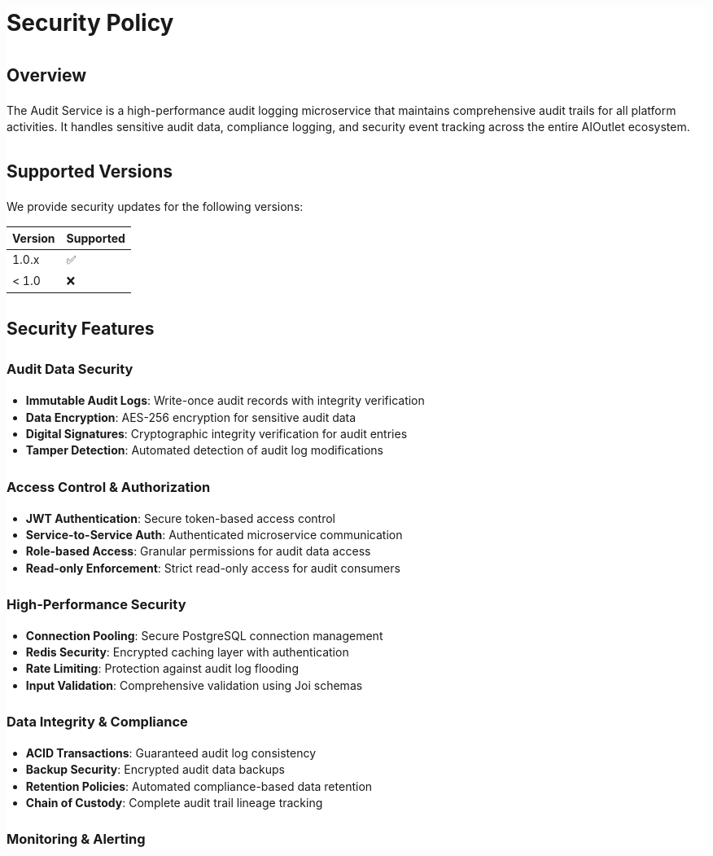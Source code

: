 # Security Policy

## Overview

The Audit Service is a high-performance audit logging microservice that maintains comprehensive audit trails for all platform activities. It handles sensitive audit data, compliance logging, and security event tracking across the entire AIOutlet ecosystem.

## Supported Versions

We provide security updates for the following versions:

| Version | Supported          |
| ------- | ------------------ |
| 1.0.x   | :white_check_mark: |
| < 1.0   | :x:                |

## Security Features

### Audit Data Security

- **Immutable Audit Logs**: Write-once audit records with integrity verification
- **Data Encryption**: AES-256 encryption for sensitive audit data
- **Digital Signatures**: Cryptographic integrity verification for audit entries
- **Tamper Detection**: Automated detection of audit log modifications

### Access Control & Authorization

- **JWT Authentication**: Secure token-based access control
- **Service-to-Service Auth**: Authenticated microservice communication
- **Role-based Access**: Granular permissions for audit data access
- **Read-only Enforcement**: Strict read-only access for audit consumers

### High-Performance Security

- **Connection Pooling**: Secure PostgreSQL connection management
- **Redis Security**: Encrypted caching layer with authentication
- **Rate Limiting**: Protection against audit log flooding
- **Input Validation**: Comprehensive validation using Joi schemas

### Data Integrity & Compliance

- **ACID Transactions**: Guaranteed audit log consistency
- **Backup Security**: Encrypted audit data backups
- **Retention Policies**: Automated compliance-based data retention
- **Chain of Custody**: Complete audit trail lineage tracking

### Monitoring & Alerting
